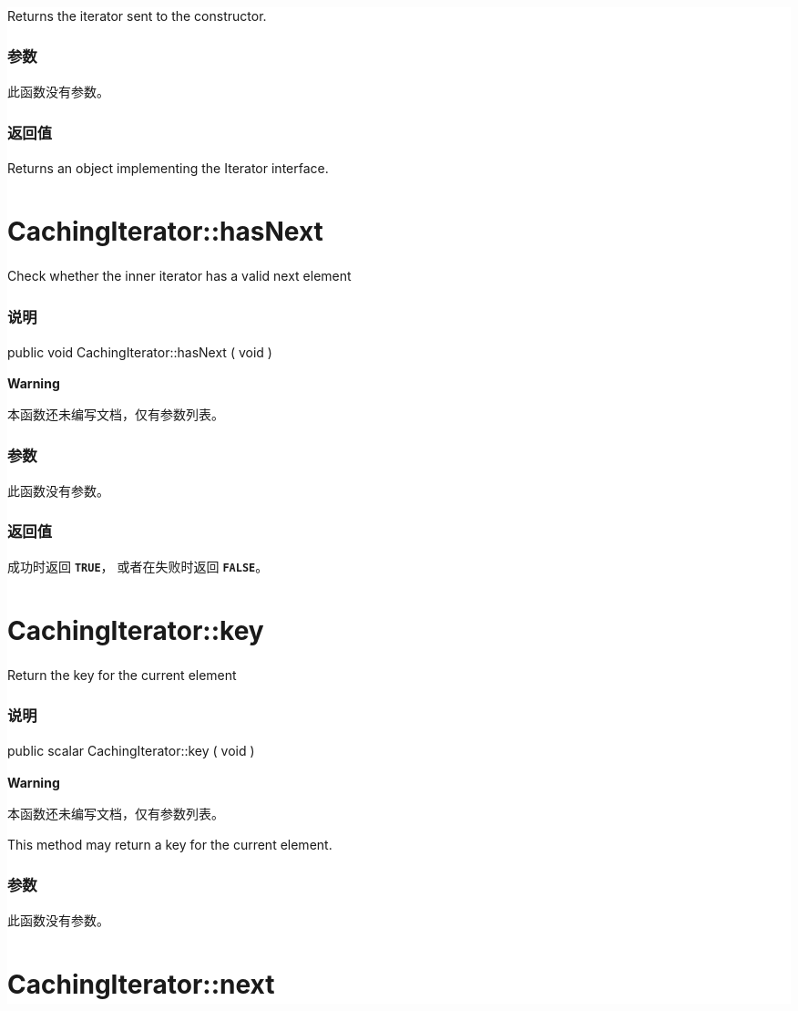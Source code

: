 Returns the iterator sent to the constructor.

### 参数

此函数没有参数。

### 返回值

Returns an object implementing the Iterator interface.

CachingIterator::hasNext
========================

Check whether the inner iterator has a valid next element

### 说明

<span class="modifier">public</span> <span class="type">void</span>
<span class="methodname">CachingIterator::hasNext</span> ( <span
class="methodparam">void</span> )

**Warning**

本函数还未编写文档，仅有参数列表。

### 参数

此函数没有参数。

### 返回值

成功时返回 **`TRUE`**， 或者在失败时返回 **`FALSE`**。

CachingIterator::key
====================

Return the key for the current element

### 说明

<span class="modifier">public</span> <span class="type">scalar</span>
<span class="methodname">CachingIterator::key</span> ( <span
class="methodparam">void</span> )

**Warning**

本函数还未编写文档，仅有参数列表。

This method may return a key for the current element.

### 参数

此函数没有参数。

CachingIterator::next
=====================

